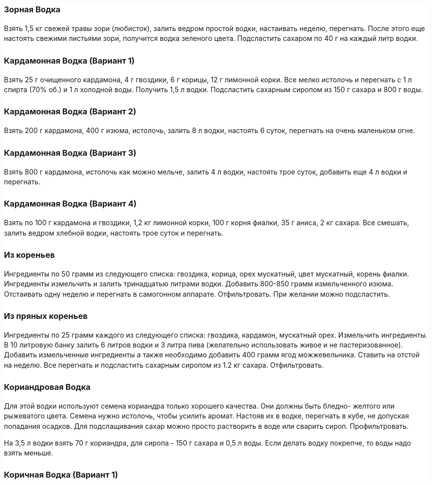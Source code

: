 ### Зорная Водка

Взять 1,5 кг свежей травы зори (любисток), залить ведром простой водки, настаивать неделю, перегнать. После этого еще настоять свежими листьями зори, получится водка зеленого цвета. Подсластить сахаром по 40 г на каждый литр водки.

### Кардамонная Водка (Вариант 1)

Взять 25 г очищенного кардамона, 4 г гвоздики, 6 г корицы, 12 г лимонной корки. Все мелко истолочь и перегнать с 1 л спирта (70% об.) и 1 л холодной воды. Получить 1,5 л водки. Подсластить сахарным сиропом из 150 г сахара и 800 г воды.

### Кардамонная Водка (Вариант 2)

Взять 200 г кардамона, 400 г изюма, истолочь, залить 8 л водки, настоять 6 суток, перегнать на очень маленьком огне.

### Кардамонная Водка (Вариант 3)

Взять 800 г кардамона, истолочь как можно мельче, залить 4 л водки, настоять трое суток, добавить еще 4 л водки и перегнать.

### Кардамонная Водка (Вариант 4)

Взять по 100 г кардамона и гвоздики, 1,2 кг лимонной корки, 100 г корня фиалки, 35 г аниса, 2 кг сахара. Все смешать, залить ведром хлебной водки, настоять трое суток и перегнать.

### Из кореньев

Ингредиенты по 50 грамм из следующего списка: гвоздика, корица, орех мускатный, цвет мускатный, корень фиалки. Ингредиенты измельчить и залить тринадцатью литрами водки. Добавить 800-850 грамм измельченного изюма. Отстаивать одну неделю и перегнать в самогонном аппарате. Отфильтровать. При желании можно подсластить.

### Из пряных кореньев

Ингредиенты по 25 грамм каждого из следующего списка: гвоздика, кардамон, мускатный орех. Измельчить ингредиенты. В 10 литровую банку залить 6 литров водки и 3 литра пива (желательно использовать живое и не пастеризованное). Добавить измельченные ингредиенты а также необходимо добавить 400 грамм ягод можжевельника. Ставить на отстой на неделю. Все перегнать и подсластить сахарным сиропом из 1.2 кг сахара. Отфильтровать.

### Кориандровая Водка

Для этой водки используют семена кориандра только хорошего качества. Они должны быть бледно- желтого или рыжеватого цвета. Семена нужно истолочь, чтобы усилить аромат. Настояв их в водке, перегнать в кубе, не допуская попадания осадков. Для подслащивания сахар можно просто растворить в воде или сварить сироп. Профильтровать.

На 3,5 л водки взять 70 г кориандра, для сиропа - 150 г сахара и 0,5 л воды. Если делать водку покрепче, то воды надо взять меньше.

### Коричная Водка (Вариант 1)
